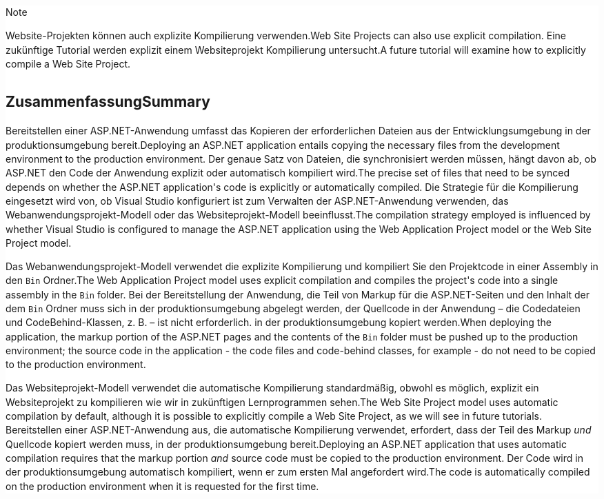 > [!NOTE]
> <span data-ttu-id="e9bcd-254">Website-Projekten können auch explizite Kompilierung verwenden.</span><span class="sxs-lookup"><span data-stu-id="e9bcd-254">Web Site Projects can also use explicit compilation.</span></span> <span data-ttu-id="e9bcd-255">Eine zukünftige Tutorial werden explizit einem Websiteprojekt Kompilierung untersucht.</span><span class="sxs-lookup"><span data-stu-id="e9bcd-255">A future tutorial will examine how to explicitly compile a Web Site Project.</span></span>


## <a name="summary"></a><span data-ttu-id="e9bcd-256">Zusammenfassung</span><span class="sxs-lookup"><span data-stu-id="e9bcd-256">Summary</span></span>

<span data-ttu-id="e9bcd-257">Bereitstellen einer ASP.NET-Anwendung umfasst das Kopieren der erforderlichen Dateien aus der Entwicklungsumgebung in der produktionsumgebung bereit.</span><span class="sxs-lookup"><span data-stu-id="e9bcd-257">Deploying an ASP.NET application entails copying the necessary files from the development environment to the production environment.</span></span> <span data-ttu-id="e9bcd-258">Der genaue Satz von Dateien, die synchronisiert werden müssen, hängt davon ab, ob ASP.NET den Code der Anwendung explizit oder automatisch kompiliert wird.</span><span class="sxs-lookup"><span data-stu-id="e9bcd-258">The precise set of files that need to be synced depends on whether the ASP.NET application's code is explicitly or automatically compiled.</span></span> <span data-ttu-id="e9bcd-259">Die Strategie für die Kompilierung eingesetzt wird von, ob Visual Studio konfiguriert ist zum Verwalten der ASP.NET-Anwendung verwenden, das Webanwendungsprojekt-Modell oder das Websiteprojekt-Modell beeinflusst.</span><span class="sxs-lookup"><span data-stu-id="e9bcd-259">The compilation strategy employed is influenced by whether Visual Studio is configured to manage the ASP.NET application using the Web Application Project model or the Web Site Project model.</span></span>

<span data-ttu-id="e9bcd-260">Das Webanwendungsprojekt-Modell verwendet die explizite Kompilierung und kompiliert Sie den Projektcode in einer Assembly in den `Bin` Ordner.</span><span class="sxs-lookup"><span data-stu-id="e9bcd-260">The Web Application Project model uses explicit compilation and compiles the project's code into a single assembly in the `Bin` folder.</span></span> <span data-ttu-id="e9bcd-261">Bei der Bereitstellung der Anwendung, die Teil von Markup für die ASP.NET-Seiten und den Inhalt der dem `Bin` Ordner muss sich in der produktionsumgebung abgelegt werden, der Quellcode in der Anwendung – die Codedateien und CodeBehind-Klassen, z. B. – ist nicht erforderlich. in der produktionsumgebung kopiert werden.</span><span class="sxs-lookup"><span data-stu-id="e9bcd-261">When deploying the application, the markup portion of the ASP.NET pages and the contents of the `Bin` folder must be pushed up to the production environment; the source code in the application - the code files and code-behind classes, for example - do not need to be copied to the production environment.</span></span>

<span data-ttu-id="e9bcd-262">Das Websiteprojekt-Modell verwendet die automatische Kompilierung standardmäßig, obwohl es möglich, explizit ein Websiteprojekt zu kompilieren wie wir in zukünftigen Lernprogrammen sehen.</span><span class="sxs-lookup"><span data-stu-id="e9bcd-262">The Web Site Project model uses automatic compilation by default, although it is possible to explicitly compile a Web Site Project, as we will see in future tutorials.</span></span> <span data-ttu-id="e9bcd-263">Bereitstellen einer ASP.NET-Anwendung aus, die automatische Kompilierung verwendet, erfordert, dass der Teil des Markup *und* Quellcode kopiert werden muss, in der produktionsumgebung bereit.</span><span class="sxs-lookup"><span data-stu-id="e9bcd-263">Deploying an ASP.NET application that uses automatic compilation requires that the markup portion *and* source code must be copied to the production environment.</span></span> <span data-ttu-id="e9bcd-264">Der Code wird in der produktionsumgebung automatisch kompiliert, wenn er zum ersten Mal angefordert wird.</span><span class="sxs-lookup"><span data-stu-id="e9bcd-264">The code is automatically compiled on the production environment when it is requested for the first time.</span></span>
